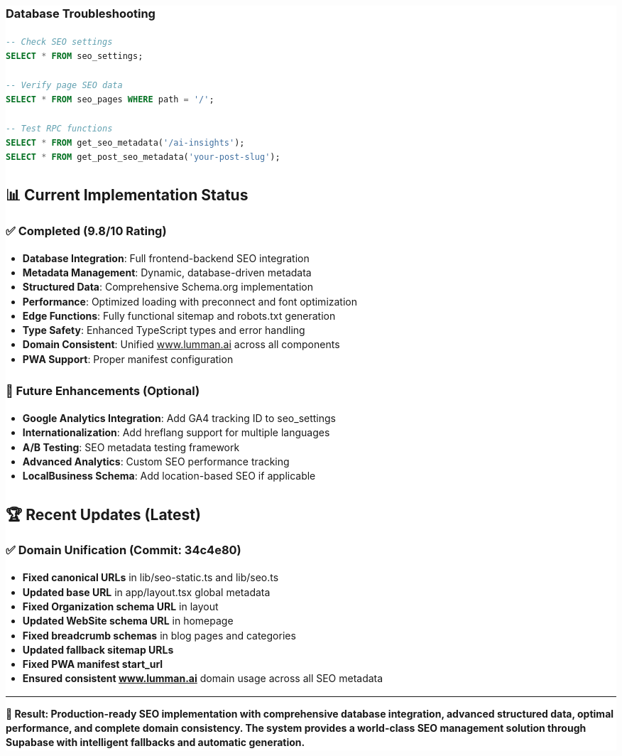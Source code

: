 ### Database Troubleshooting

```sql
-- Check SEO settings
SELECT * FROM seo_settings;

-- Verify page SEO data
SELECT * FROM seo_pages WHERE path = '/';

-- Test RPC functions
SELECT * FROM get_seo_metadata('/ai-insights');
SELECT * FROM get_post_seo_metadata('your-post-slug');
```

## 📊 Current Implementation Status

### ✅ Completed (9.8/10 Rating)

- **Database Integration**: Full frontend-backend SEO integration
- **Metadata Management**: Dynamic, database-driven metadata
- **Structured Data**: Comprehensive Schema.org implementation
- **Performance**: Optimized loading with preconnect and font optimization
- **Edge Functions**: Fully functional sitemap and robots.txt generation
- **Type Safety**: Enhanced TypeScript types and error handling
- **Domain Consistent**: Unified www.lumman.ai across all components
- **PWA Support**: Proper manifest configuration

### 🔄 Future Enhancements (Optional)

- **Google Analytics Integration**: Add GA4 tracking ID to seo_settings
- **Internationalization**: Add hreflang support for multiple languages
- **A/B Testing**: SEO metadata testing framework
- **Advanced Analytics**: Custom SEO performance tracking
- **LocalBusiness Schema**: Add location-based SEO if applicable

## 🏆 Recent Updates (Latest)

### ✅ Domain Unification (Commit: 34c4e80)

- **Fixed canonical URLs** in lib/seo-static.ts and lib/seo.ts
- **Updated base URL** in app/layout.tsx global metadata
- **Fixed Organization schema URL** in layout
- **Updated WebSite schema URL** in homepage
- **Fixed breadcrumb schemas** in blog pages and categories
- **Updated fallback sitemap URLs**
- **Fixed PWA manifest start_url**
- **Ensured consistent www.lumman.ai** domain usage across all SEO metadata

---

**🎯 Result: Production-ready SEO implementation with comprehensive database integration, advanced structured data, optimal performance, and complete domain consistency. The system provides a world-class SEO management solution through Supabase with intelligent fallbacks and automatic generation.**
